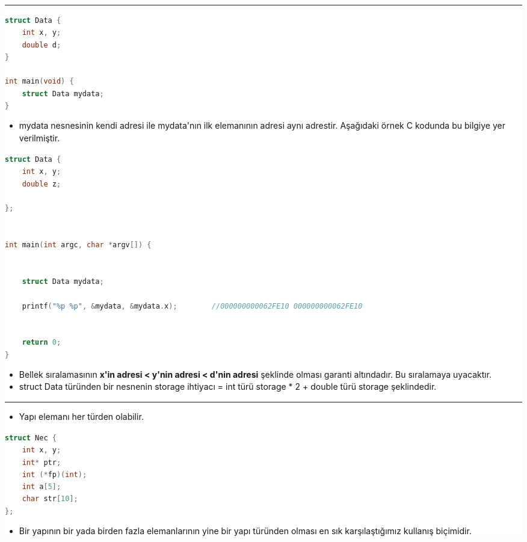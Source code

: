 -------------------------------------------------------------------------------------------------------------------

```c
struct Data {
    int x, y;
    double d;
}

int main(void) {
    struct Data mydata;
}
```
* mydata nesnesinin kendi adresi ile mydata'nın ilk elemanının adresi aynı adrestir. Aşağıdaki örnek C kodunda bu bilgiye yer verilmiştir.
```c
struct Data {
	int x, y;
	double z;
	
};


int main(int argc, char *argv[]) {
	
	
	struct Data mydata;
	
	printf("%p %p", &mydata, &mydata.x);		//000000000062FE10 000000000062FE10
	

	return 0;
}
```
* Bellek sıralamasının **x'in adresi < y'nin adresi < d'nin adresi** şeklinde olması garanti altındadır. Bu sıralamaya uyacaktır.
* struct Data türünden bir nesnenin storage ihtiyacı = int türü storage * 2 + double türü storage şeklindedir.

-------------------------------------------------------------------------------------------------------------------

* Yapı elemanı her türden olabilir.

```c
struct Nec {
	int x, y;
	int* ptr;
	int (*fp)(int);
	int a[5];
	char str[10];
};
```

* Bir yapının bir yada birden fazla elemanlarının yine bir yapı türünden olması en sık karşılaştığımız kullanış biçimidir.
